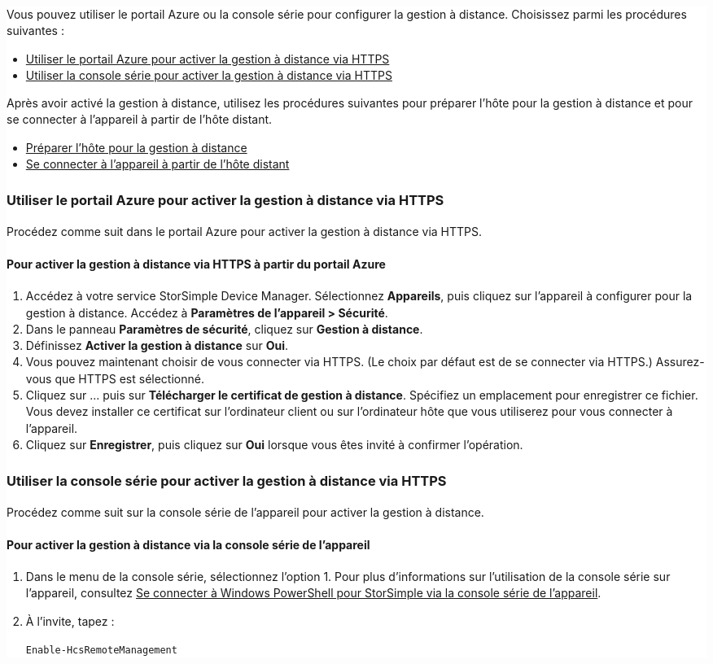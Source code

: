 Vous pouvez utiliser le portail Azure ou la console série pour configurer la gestion à distance. Choisissez parmi les procédures suivantes :

* [Utiliser le portail Azure pour activer la gestion à distance via HTTPS](#use-the-azure-classic-portal-to-enable-remote-management-over-https)
* [Utiliser la console série pour activer la gestion à distance via HTTPS](#use-the-serial-console-to-enable-remote-management-over-https)

Après avoir activé la gestion à distance, utilisez les procédures suivantes pour préparer l’hôte pour la gestion à distance et pour se connecter à l’appareil à partir de l’hôte distant.

* [Préparer l’hôte pour la gestion à distance](#prepare-the-host-for-remote-management)
* [Se connecter à l’appareil à partir de l’hôte distant](#connect-to-the-device-from-the-remote-host)

### <a name="use-the-azure-portal-to-enable-remote-management-over-https"></a>Utiliser le portail Azure pour activer la gestion à distance via HTTPS

Procédez comme suit dans le portail Azure pour activer la gestion à distance via HTTPS.

#### <a name="to-enable-remote-management-over-https-from-the-azure-portal"></a>Pour activer la gestion à distance via HTTPS à partir du portail Azure

1. Accédez à votre service StorSimple Device Manager. Sélectionnez **Appareils**, puis cliquez sur l’appareil à configurer pour la gestion à distance. Accédez à **Paramètres de l’appareil > Sécurité**.
2. Dans le panneau **Paramètres de sécurité**, cliquez sur **Gestion à distance**.
3. Définissez **Activer la gestion à distance** sur **Oui**.
4. Vous pouvez maintenant choisir de vous connecter via HTTPS. (Le choix par défaut est de se connecter via HTTPS.) Assurez-vous que HTTPS est sélectionné.
5. Cliquez sur ... puis sur **Télécharger le certificat de gestion à distance**. Spécifiez un emplacement pour enregistrer ce fichier. Vous devez installer ce certificat sur l’ordinateur client ou sur l’ordinateur hôte que vous utiliserez pour vous connecter à l’appareil.
6. Cliquez sur **Enregistrer**, puis cliquez sur **Oui** lorsque vous êtes invité à confirmer l’opération.

### <a name="use-the-serial-console-to-enable-remote-management-over-https"></a>Utiliser la console série pour activer la gestion à distance via HTTPS

Procédez comme suit sur la console série de l’appareil pour activer la gestion à distance.

#### <a name="to-enable-remote-management-through-the-device-serial-console"></a>Pour activer la gestion à distance via la console série de l’appareil
1. Dans le menu de la console série, sélectionnez l’option 1. Pour plus d’informations sur l’utilisation de la console série sur l’appareil, consultez [Se connecter à Windows PowerShell pour StorSimple via la console série de l’appareil](storsimple-8000-windows-powershell-administration.md#connect-to-windows-powershell-for-storsimple-via-the-device-serial-console).
2. À l’invite, tapez : 
   
     `Enable-HcsRemoteManagement`
   